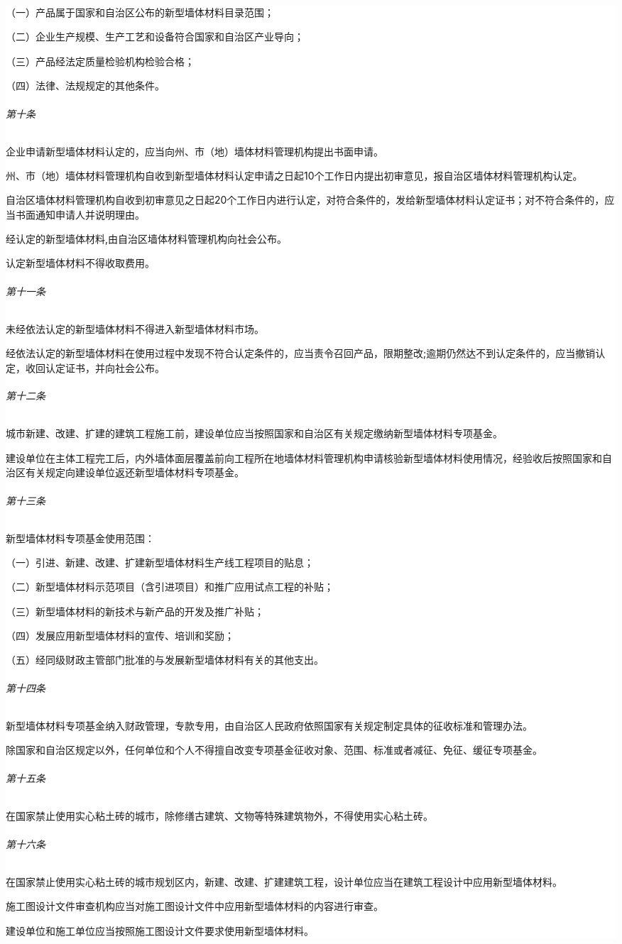 （一）产品属于国家和自治区公布的新型墙体材料目录范围；

（二）企业生产规模、生产工艺和设备符合国家和自治区产业导向；

（三）产品经法定质量检验机构检验合格；

（四）法律、法规规定的其他条件。

###### 第十条

企业申请新型墙体材料认定的，应当向州、市（地）墙体材料管理机构提出书面申请。

州、市（地）墙体材料管理机构自收到新型墙体材料认定申请之日起10个工作日内提出初审意见，报自治区墙体材料管理机构认定。

自治区墙体材料管理机构自收到初审意见之日起20个工作日内进行认定，对符合条件的，发给新型墙体材料认定证书；对不符合条件的，应当书面通知申请人并说明理由。

经认定的新型墙体材料,由自治区墙体材料管理机构向社会公布。

认定新型墙体材料不得收取费用。

###### 第十一条

未经依法认定的新型墙体材料不得进入新型墙体材料市场。

经依法认定的新型墙体材料在使用过程中发现不符合认定条件的，应当责令召回产品，限期整改;逾期仍然达不到认定条件的，应当撤销认定，收回认定证书，并向社会公布。

###### 第十二条

城市新建、改建、扩建的建筑工程施工前，建设单位应当按照国家和自治区有关规定缴纳新型墙体材料专项基金。

建设单位在主体工程完工后，内外墙体面层覆盖前向工程所在地墙体材料管理机构申请核验新型墙体材料使用情况，经验收后按照国家和自治区有关规定向建设单位返还新型墙体材料专项基金。

###### 第十三条

新型墙体材料专项基金使用范围：

（一）引进、新建、改建、扩建新型墙体材料生产线工程项目的贴息；

（二）新型墙体材料示范项目（含引进项目）和推广应用试点工程的补贴；

（三）新型墙体材料的新技术与新产品的开发及推广补贴；

（四）发展应用新型墙体材料的宣传、培训和奖励；

（五）经同级财政主管部门批准的与发展新型墙体材料有关的其他支出。

###### 第十四条

新型墙体材料专项基金纳入财政管理，专款专用，由自治区人民政府依照国家有关规定制定具体的征收标准和管理办法。

除国家和自治区规定以外，任何单位和个人不得擅自改变专项基金征收对象、范围、标准或者减征、免征、缓征专项基金。

###### 第十五条

在国家禁止使用实心粘土砖的城市，除修缮古建筑、文物等特殊建筑物外，不得使用实心粘土砖。

###### 第十六条

在国家禁止使用实心粘土砖的城市规划区内，新建、改建、扩建建筑工程，设计单位应当在建筑工程设计中应用新型墙体材料。

施工图设计文件审查机构应当对施工图设计文件中应用新型墙体材料的内容进行审查。

建设单位和施工单位应当按照施工图设计文件要求使用新型墙体材料。
